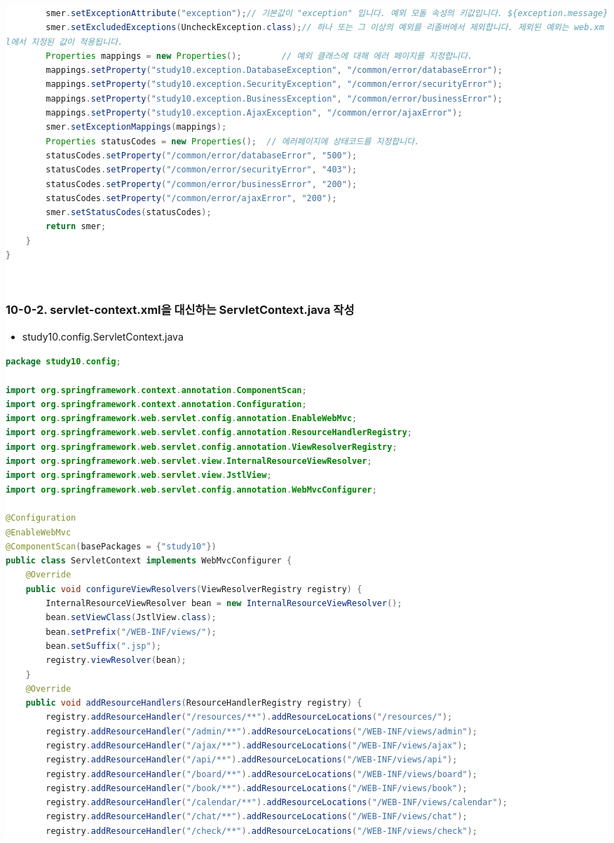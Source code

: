 ```java
        smer.setExceptionAttribute("exception");// 기본값이 "exception" 입니다. 예외 모돌 속성의 키값입니다. ${exception.message}
        smer.setExcludedExceptions(UncheckException.class);// 하나 또는 그 이상의 예외를 리졸버에서 제외합니다. 제외된 예외는 web.xml에서 지정된 값이 적용됩니다.
        Properties mappings = new Properties();        // 예외 클래스에 대해 에러 페이지를 지정합니다.
        mappings.setProperty("study10.exception.DatabaseException", "/common/error/databaseError");
        mappings.setProperty("study10.exception.SecurityException", "/common/error/securityError");
        mappings.setProperty("study10.exception.BusinessException", "/common/error/businessError");
        mappings.setProperty("study10.exception.AjaxException", "/common/error/ajaxError");
        smer.setExceptionMappings(mappings);
        Properties statusCodes = new Properties();  // 에러페이지에 상태코드를 지정합니다.
        statusCodes.setProperty("/common/error/databaseError", "500");
        statusCodes.setProperty("/common/error/securityError", "403");
        statusCodes.setProperty("/common/error/businessError", "200");
        statusCodes.setProperty("/common/error/ajaxError", "200");
        smer.setStatusCodes(statusCodes);
        return smer;
    }
}
```

<br>

### 10-0-2. servlet-context.xml을 대신하는 ServletContext.java 작성

- study10.config.ServletContext.java

```java
package study10.config;

import org.springframework.context.annotation.ComponentScan;
import org.springframework.context.annotation.Configuration;
import org.springframework.web.servlet.config.annotation.EnableWebMvc;
import org.springframework.web.servlet.config.annotation.ResourceHandlerRegistry;
import org.springframework.web.servlet.config.annotation.ViewResolverRegistry;
import org.springframework.web.servlet.view.InternalResourceViewResolver;
import org.springframework.web.servlet.view.JstlView;
import org.springframework.web.servlet.config.annotation.WebMvcConfigurer;

@Configuration
@EnableWebMvc
@ComponentScan(basePackages = {"study10"})
public class ServletContext implements WebMvcConfigurer {
    @Override
    public void configureViewResolvers(ViewResolverRegistry registry) {
        InternalResourceViewResolver bean = new InternalResourceViewResolver();
        bean.setViewClass(JstlView.class);
        bean.setPrefix("/WEB-INF/views/");
        bean.setSuffix(".jsp");
        registry.viewResolver(bean);
    }
    @Override
    public void addResourceHandlers(ResourceHandlerRegistry registry) {
        registry.addResourceHandler("/resources/**").addResourceLocations("/resources/");
        registry.addResourceHandler("/admin/**").addResourceLocations("/WEB-INF/views/admin");
        registry.addResourceHandler("/ajax/**").addResourceLocations("/WEB-INF/views/ajax");
        registry.addResourceHandler("/api/**").addResourceLocations("/WEB-INF/views/api");
        registry.addResourceHandler("/board/**").addResourceLocations("/WEB-INF/views/board");
        registry.addResourceHandler("/book/**").addResourceLocations("/WEB-INF/views/book");
        registry.addResourceHandler("/calendar/**").addResourceLocations("/WEB-INF/views/calendar");
        registry.addResourceHandler("/chat/**").addResourceLocations("/WEB-INF/views/chat");
        registry.addResourceHandler("/check/**").addResourceLocations("/WEB-INF/views/check");
```